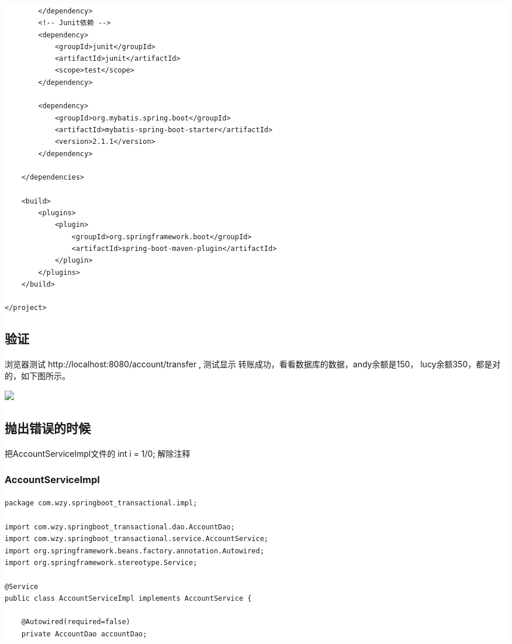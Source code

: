 	        </dependency>
	        <!-- Junit依赖 -->
	        <dependency>
	            <groupId>junit</groupId>
	            <artifactId>junit</artifactId>
	            <scope>test</scope>
	        </dependency>
	
	        <dependency>
	            <groupId>org.mybatis.spring.boot</groupId>
	            <artifactId>mybatis-spring-boot-starter</artifactId>
	            <version>2.1.1</version>
	        </dependency>
	
	    </dependencies>
	
	    <build>
	        <plugins>
	            <plugin>
	                <groupId>org.springframework.boot</groupId>
	                <artifactId>spring-boot-maven-plugin</artifactId>
	            </plugin>
	        </plugins>
	    </build>
	
	</project>


## 验证

浏览器测试 http://localhost:8080/account/transfer , 测试显示 转账成功，看看数据库的数据，andy余额是150， lucy余额350，都是对的，如下图所示。

![](../Images/3.png)



## 抛出错误的时候


把AccountServiceImpl文件的 int i = 1/0;  解除注释

### AccountServiceImpl

	package com.wzy.springboot_transactional.impl;
	
	import com.wzy.springboot_transactional.dao.AccountDao;
	import com.wzy.springboot_transactional.service.AccountService;
	import org.springframework.beans.factory.annotation.Autowired;
	import org.springframework.stereotype.Service;
	
	@Service
	public class AccountServiceImpl implements AccountService {
	
	    @Autowired(required=false)
	    private AccountDao accountDao;
	